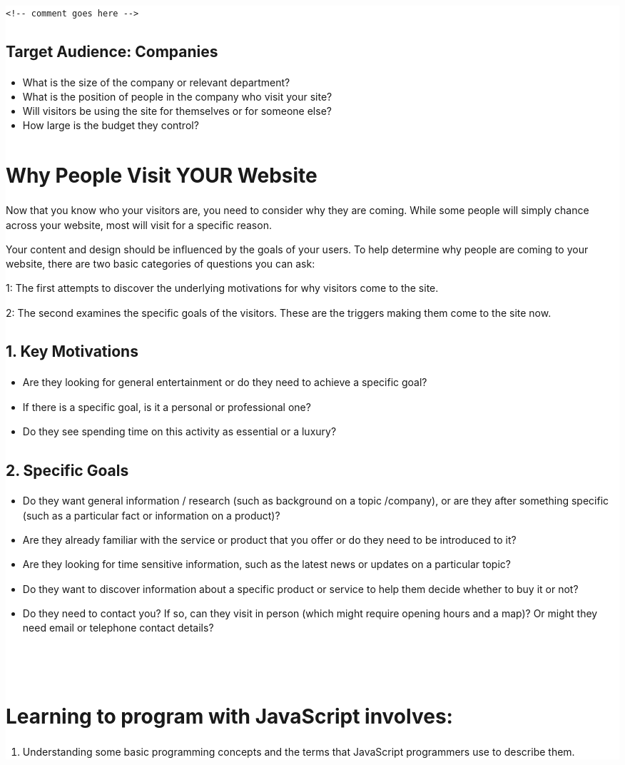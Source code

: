 ```<!-- comment goes here --> ```

## Target Audience: Companies
* What is the size of the company or relevant department?
* What is the position of people in the company who visit your site?
* Will visitors be using the site for themselves or for someone else?
* How large is the budget they control?

# Why People Visit YOUR Website
Now that you know who your visitors are, you
need to consider why they are coming. While
some people will simply chance across your
website, most will visit for a specific reason.

Your content and design should
be influenced by the goals of
your users.
To help determine why people
are coming to your website,
there are two basic categories of
questions you can ask:

1: The first attempts to discover
the underlying motivations for
why visitors come to the site.

2: The second examines the
specific goals of the visitors.
These are the triggers making
them come to the site now.

## 1. Key Motivations
* Are they looking for general entertainment or do they need to achieve a specific goal?

* If there is a specific goal, is it a personal or professional one?

* Do they see spending time on this activity as essential or a luxury?

## 2. Specific Goals
* Do they want general information / research (such as background on a topic /company), or are they after something specific (such as a
particular fact or information on a product)?

* Are they already familiar with the service or product that you offer or do they need to be introduced to it?

* Are they looking for time sensitive information, such as the latest news or updates on a particular topic?

* Do they want to discover information about a specific product or service to help them decide whether to buy it or not?

* Do they need to contact you? If so, can they visit in person
(which might require opening hours and a map)? Or might
they need email or telephone contact details?

<br>
<br>

# Learning to program with JavaScript involves:
1. Understanding some basic programming concepts and
the terms that JavaScript programmers use to
describe them.

```